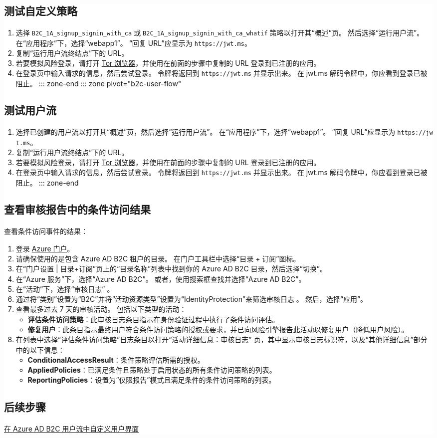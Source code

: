 ## <a name="test-your-custom-policy"></a>测试自定义策略
1. 选择 `B2C_1A_signup_signin_with_ca` 或 `B2C_1A_signup_signin_with_ca_whatif` 策略以打开其“概述”页。 然后选择“运行用户流”。 在“应用程序”下，选择“webapp1”。 “回复 URL”应显示为 `https://jwt.ms`。
1. 复制“运行用户流终结点”下的 URL。
1. 若要模拟风险登录，请打开 [Tor 浏览器](https://www.torproject.org/download/)，并使用在前面的步骤中复制的 URL 登录到已注册的应用。
1. 在登录页中输入请求的信息，然后尝试登录。 令牌将返回到 `https://jwt.ms` 并显示出来。 在 jwt.ms 解码令牌中，你应看到登录已被阻止。
::: zone-end
::: zone pivot="b2c-user-flow"
## <a name="test-your-user-flow"></a>测试用户流
1. 选择已创建的用户流以打开其“概述”页，然后选择“运行用户流”。 在“应用程序”下，选择“webapp1”。 “回复 URL”应显示为 `https://jwt.ms`。
1. 复制“运行用户流终结点”下的 URL。
1. 若要模拟风险登录，请打开 [Tor 浏览器](https://www.torproject.org/download/)，并使用在前面的步骤中复制的 URL 登录到已注册的应用。
1. 在登录页中输入请求的信息，然后尝试登录。 令牌将返回到 `https://jwt.ms` 并显示出来。 在 jwt.ms 解码令牌中，你应看到登录已被阻止。
::: zone-end
## <a name="review-conditional-access-outcomes-in-the-audit-report"></a>查看审核报告中的条件访问结果
查看条件访问事件的结果：
1. 登录 [Azure 门户](https://portal.azure.com/)。
1. 请确保使用的是包含 Azure AD B2C 租户的目录。 在门户工具栏中选择“目录 + 订阅”图标。
1. 在“门户设置 | 目录+订阅”页上的“目录名称”列表中找到你的 Azure AD B2C 目录，然后选择“切换”。
1. 在“Azure 服务”下，选择“Azure AD B2C”。 或者，使用搜索框查找并选择“Azure AD B2C”。
1. 在“活动”下，选择“审核日志” 。
1. 通过将“类别”设置为“B2C”并将“活动资源类型”设置为“IdentityProtection”来筛选审核日志   。 然后，选择“应用”。
1. 查看最多过去 7 天的审核活动。 包括以下类型的活动：
   - **评估条件访问策略**：此审核日志条目指示在身份验证过程中执行了条件访问评估。
   - **修复用户**：此条目指示最终用户符合条件访问策略的授权或要求，并已向风险引擎报告此活动以修复用户（降低用户风险）。
1. 在列表中选择“评估条件访问策略”日志条目以打开“活动详细信息：审核日志” 页，其中显示审核日志标识符，以及“其他详细信息”部分中的以下信息：
   - **ConditionalAccessResult**：条件策略评估所需的授权。
   - **AppliedPolicies**：已满足条件且策略处于启用状态的所有条件访问策略的列表。
   - **ReportingPolicies**：设置为“仅限报告”模式且满足条件的条件访问策略的列表。
   
## <a name="next-steps"></a>后续步骤

[在 Azure AD B2C 用户流中自定义用户界面](customize-ui-with-html.md)


